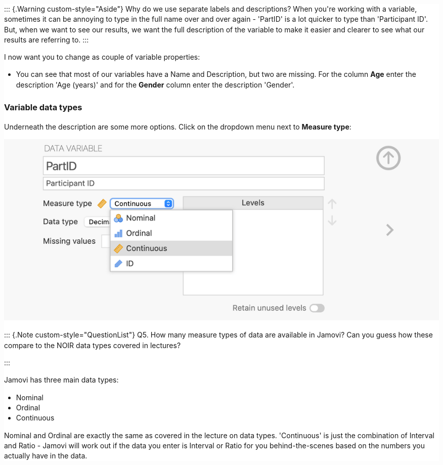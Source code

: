 ::: {.Warning custom-style="Aside"}
Why do we use separate labels and descriptions? When you're working with a variable, sometimes it can be annoying to type in the full name over and over again - 'PartID' is a lot quicker to type than 'Participant ID'. But, when we want to see our results, we want the full description of the variable to make it easier and clearer to see what our results are referring to.
:::

I now want you to change as couple of variable properties:

- You can see that most of our variables have a Name and Description, but two are missing. For the column **Age** enter the description 'Age (years)' and for the **Gender** column enter the description 'Gender'.

### Variable data types

Underneath the description are some more options. Click on the dropdown menu next to **Measure type**:

![](_imgs/01-05.png)

::: {.Note custom-style="QuestionList"}
Q5. How many measure types of data are available in Jamovi? Can you guess how these compare to the NOIR data types covered in lectures?


:::

Jamovi has three main data types:

- Nominal
- Ordinal
- Continuous

Nominal and Ordinal are exactly the same as covered in the lecture on data types. 'Continuous' is just the combination of Interval and Ratio - Jamovi will work out if the data you enter is Interval or Ratio for you behind-the-scenes based on the numbers you actually have in the data.
